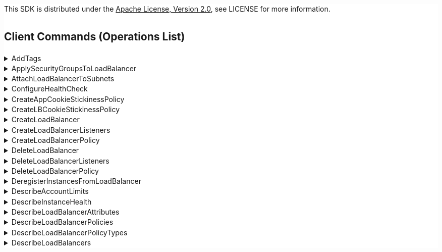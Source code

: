 This SDK is distributed under the
[Apache License, Version 2.0](http://www.apache.org/licenses/LICENSE-2.0),
see LICENSE for more information.

## Client Commands (Operations List)

<details><summary>
AddTags
</summary></details>
<details><summary>
ApplySecurityGroupsToLoadBalancer
</summary></details>
<details><summary>
AttachLoadBalancerToSubnets
</summary></details>
<details><summary>
ConfigureHealthCheck
</summary></details>
<details><summary>
CreateAppCookieStickinessPolicy
</summary></details>
<details><summary>
CreateLBCookieStickinessPolicy
</summary></details>
<details><summary>
CreateLoadBalancer
</summary></details>
<details><summary>
CreateLoadBalancerListeners
</summary></details>
<details><summary>
CreateLoadBalancerPolicy
</summary></details>
<details><summary>
DeleteLoadBalancer
</summary></details>
<details><summary>
DeleteLoadBalancerListeners
</summary></details>
<details><summary>
DeleteLoadBalancerPolicy
</summary></details>
<details><summary>
DeregisterInstancesFromLoadBalancer
</summary></details>
<details><summary>
DescribeAccountLimits
</summary></details>
<details><summary>
DescribeInstanceHealth
</summary></details>
<details><summary>
DescribeLoadBalancerAttributes
</summary></details>
<details><summary>
DescribeLoadBalancerPolicies
</summary></details>
<details><summary>
DescribeLoadBalancerPolicyTypes
</summary></details>
<details><summary>
DescribeLoadBalancers
</summary></details>